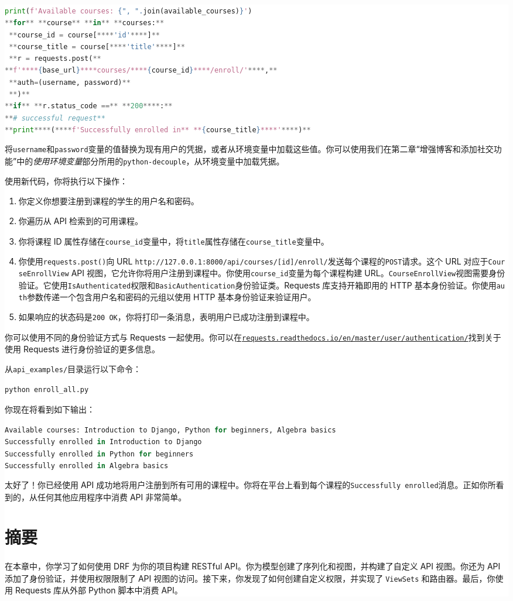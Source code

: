 ```py
print(f'Available courses: {", ".join(available_courses)}')
**for** **course** **in** **courses:**
 **course_id = course[****'id'****]**
 **course_title = course[****'title'****]**
 **r = requests.post(**
**f'****{base_url}****courses/****{course_id}****/enroll/'****,**
 **auth=(username, password)**
 **)**
**if** **r.status_code ==** **200****:**
**# successful request**
**print****(****f'Successfully enrolled in** **{course_title}****'****)** 
```

将`username`和`password`变量的值替换为现有用户的凭据，或者从环境变量中加载这些值。你可以使用我们在第二章“增强博客和添加社交功能”中的*使用环境变量*部分所用的`python-decouple`，从环境变量中加载凭据。

使用新代码，你将执行以下操作：

1.  你定义你想要注册到课程的学生的用户名和密码。

1.  你遍历从 API 检索到的可用课程。

1.  你将课程 ID 属性存储在`course_id`变量中，将`title`属性存储在`course_title`变量中。

1.  你使用`requests.post()`向 URL `http://127.0.0.1:8000/api/courses/[id]/enroll/`发送每个课程的`POST`请求。这个 URL 对应于`CourseEnrollView` API 视图，它允许你将用户注册到课程中。你使用`course_id`变量为每个课程构建 URL。`CourseEnrollView`视图需要身份验证。它使用`IsAuthenticated`权限和`BasicAuthentication`身份验证类。Requests 库支持开箱即用的 HTTP 基本身份验证。你使用`auth`参数传递一个包含用户名和密码的元组以使用 HTTP 基本身份验证来验证用户。

1.  如果响应的状态码是`200 OK`，你将打印一条消息，表明用户已成功注册到课程中。

你可以使用不同的身份验证方式与 Requests 一起使用。你可以在[`requests.readthedocs.io/en/master/user/authentication/`](https://requests.readthedocs.io/en/master/user/authentication/)找到关于使用 Requests 进行身份验证的更多信息。

从`api_examples/`目录运行以下命令：

```py
python enroll_all.py 
```

你现在将看到如下输出：

```py
Available courses: Introduction to Django, Python for beginners, Algebra basics
Successfully enrolled in Introduction to Django
Successfully enrolled in Python for beginners
Successfully enrolled in Algebra basics 
```

太好了！你已经使用 API 成功地将用户注册到所有可用的课程中。你将在平台上看到每个课程的`Successfully enrolled`消息。正如你所看到的，从任何其他应用程序中消费 API 非常简单。

# 摘要

在本章中，你学习了如何使用 DRF 为你的项目构建 RESTful API。你为模型创建了序列化和视图，并构建了自定义 API 视图。你还为 API 添加了身份验证，并使用权限限制了 API 视图的访问。接下来，你发现了如何创建自定义权限，并实现了 `ViewSets` 和路由器。最后，你使用 Requests 库从外部 Python 脚本中消费 API。
